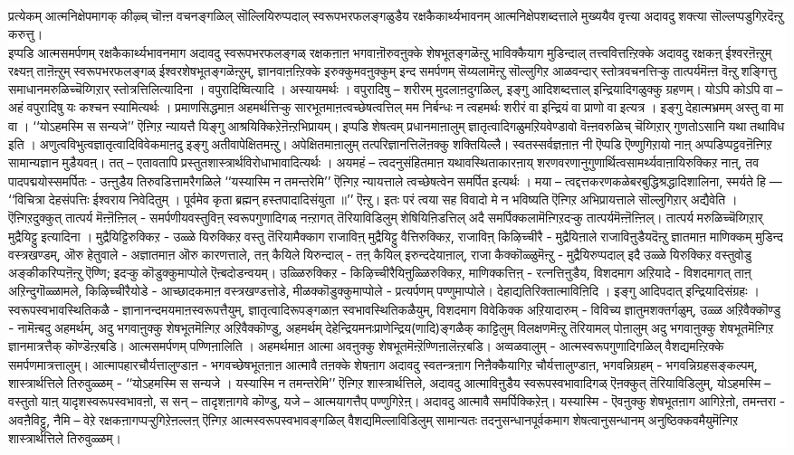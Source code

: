 प्रत्येकम् आत्मनिक्षेपमागक् कीऴ्च् चॊऩ्ऩ वचनङ्गळिल् सॊल्लियिरुप्पदाल् स्वरूपभरफलङ्गळुडैय रक्षकैकार्थ्यभावनम् आत्मनिक्षेपशब्दत्ताले मुख्ययैव वृत्त्या अदावदु शक्त्या सॊल्लप्पडुगिऱदॆऩ्ऱु करुत्तु।   
इप्पडि आत्मसमर्पणम् रक्षकैकार्थ्यभावनमाग अदावदु स्वरूपभरफलङ्गळ् रक्षकऩाऩ भगवाऩॊरुवऩुक्के शेषभूतङ्गळॆऩ्ऱु भाविक्कैयाग मुडिन्दाल् तत्त्ववित्तऩ्ऱिक्के अदावदु रक्षकऩ् ईश्वरऩॆऩ्ऱुम् रक्ष्यऩ् ताऩॆऩ्ऱुम् स्वरूपभरफलङ्गळ् ईश्वरशेषभूतङ्गळॆऩ्ऱुम्, ज्ञानवाऩऩ्ऱिक्के इरुक्कुमवऩुक्कुम् इन्द समर्पणम् सॆय्यलामॆऩ्ऱु सॊल्लुगिऱ आळवन्दार् स्तोत्रवचनत्तिऱ्कु तात्पर्यमॆऩ्ऩ वॆऩ्ऱु शङ्गित्तु समाधानमरुळिच्चॆय्गिऱार् स्तोत्रत्तिलित्यादिना । वपुरादिष्वित्यादि । अस्यायमर्थः । वपुरादिषु – शरीरम् मुदलाऩदुगळिल्, इङ्गु आदिशब्दत्ताल् इन्द्रियादिगळुक्कु ग्रहणम्। योऽपि कोऽपि वा – अहं वपुरादिषु यः कश्चन स्यामित्यर्थः । प्रमाणसिद्धमाऩ अहमर्थत्तिऱ्कु सारभूतमाऩत्वच्छेषत्वत्तिल् मम निर्बन्धः न त्वहमर्थः शरीरं वा इन्द्रियं वा प्राणो वा इत्यत्र । इङ्गु देहात्मभ्रमम् अस्तु वा मा वा । ‘‘योऽहमस्मि स सन्यजे’’ ऎऩ्गिऱ न्यायत्तै यिङ्गु आश्रयिक्किऱेऩॆऩ्ऱभिप्रायम्। इप्पडि शेषत्वम् प्रधानमाऩालुम् ज्ञातृत्वादिगळुमऱियवेण्डावो वॆऩ्ऩवरुळिच् चॆय्गिऱार् गुणतोऽसानि यथा तथाविध इति । अणुत्वविभुत्वज्ञातृत्वादिविवेकमाऩदु इङ्गु अतीवापेक्षितमऩ्ऱु। अपेक्षितमाऩालुम् तत्परिज्ञानत्तिलॆऩक्कु शक्तियिल्लै। स्वतस्सर्वज्ञऩाऩ नी ऎप्पडि ऎण्णुगिऱायो नाऩ् अप्पडिप्पट्टवऩॆऩ्गिऱ सामान्यज्ञान मुडैयवऩ्। तत् – एतावतापि प्रस्तुतशास्त्रार्थविरोधाभावादित्यर्थः । अयमहं – त्वदनुसंहितमाऩ यथावस्थिताकारऩाय् शरणवरणानुगुणार्थित्वसामर्थ्यवाऩायिरुक्किऱ नाऩ्, तव पादपद्मयोस्समर्पितः - उऩ्ऩुडैय तिरुवडित्तामरैगळिले ‘‘यस्यास्मि न तमन्तरेमि’’ ऎऩ्गिऱ न्यायत्ताले त्वच्छेषत्वेन समर्पित इत्यर्थः । मया – त्वद्दत्तकरणकळेबरबुद्धिश्रद्धादिशालिना, स्मर्यते हि — ‘‘विचित्रा देहसंपत्तिः ईश्वराय निवेदितुम् । पूर्वमेव कृता ब्रह्मन् हस्तपादादिसंयुता ॥’’ ऎऩ्ऱु। इतः परं त्वया सह विवादो मे न भविष्यति ऎऩ्गिऱ अभिप्रायत्ताले सॊल्लुगिऱार् अद्यैवेति । ऎऩ्गिऱदुक्कुत् तात्पर्य मॆऩ्ऩॆऩ्ऩिल् - समर्पणीयवस्तुविऩ् स्वरूपगुणादिगळ् नऩ्ऱागत् तॆरियाविडिलुम् शेषियिऩिडत्तिल् अदै समर्पिक्कलामॆऩ्गिऱदऱ्कु तात्पर्यमॆऩ्ऩॆऩ्ऩिल्। तात्पर्य मरुळिच्चॆय्गिऱार् मुद्रैयिट्टु इत्यादिना । मुद्रैयिट्टिरुक्किऱ - उळ्ळे यिरुक्किऱ वस्तु तॆरियामैक्काग राजाविऩ् मुद्रैयिट्टु वैत्तिरुक्किऱ, राजाविऩ् किऴिच्चीरै - मुद्रैयिऩाले राजाविऩुडैयदॆऩ्ऱु ज्ञातमाऩ माणिक्कम् मुडिन्द वस्त्रखण्डम्, ऒरु हेतुवाले - अज्ञातमाऩ ऒरु कारणत्ताले, तऩ् कैयिले यिरुन्दाल् - तऩ् कैयिल् इरुन्ददेयाऩाल्, राजा कैक्कॊळ्ळुमॆऩ्ऱु - मुद्रैयिरुप्पदाल् इदै उळ्ळे यिरुक्किऱ वस्तुवोडु अङ्कीकरिप्पऩॆऩ्ऱु ऎण्णि; इदऱ्कु कॊडुक्कुमाप्पोले ऎऩ्बदोडन्वयम्। उळ्ळिरुक्किऱ - किऴिच्चीरैयिऩुळ्ळिरुक्किऱ, माणिक्कत्तिऩ् - रत्नत्तिऩुडैय, विशदमाग अऱियादे - विशदमागत् ताऩ् अऱिन्दुगॊळ्ळामले, किऴिच्चीरैयोडे - आच्छादकमाऩ वस्त्रखण्डत्तोडे, मीळक्कॊडुक्कुमाप्पोले - प्रत्यर्पणम् पण्णुमाप्पोले। देहाद्यतिरिक्तात्माविऩिदि । इङ्गु आदिपदात् इन्द्रियादिसंग्रहः । स्वरूपस्वभावस्थितिकळै - ज्ञानानन्दमयमाऩस्वरूपत्तैयुम्, ज्ञातृत्वादिरूपङ्गळाऩ स्वभावस्थितिकळैयुम्, विशदमाग विवेकिक्क अऱियादारुम् - विविच्य ज्ञातुमशक्तर्गळुम्, उळ्ळ अऱिवैक्कॊण्डु - नामॆऩ्बदु अहमर्थम्, अदु भगवाऩुक्कु शेषभूतमॆऩ्गिऱ अऱिवैक्कॊण्डु, अहमर्थम् देहेन्द्रियमनःप्राणेन्द्रिय(णादि)ङ्गळैक् काट्टिलुम् विलक्षणमॆऩ्ऱु तॆरियामल् पोऩालुम् अदु भगवाऩुक्कु शेषभूतमॆऩ्गिऱ ज्ञानमात्रत्तैक् कॊण्डॆऩ्ऱबडि। आत्मसमर्पणम् पण्णिऩालिति । अहमर्थमाऩ आत्मा अवऩुक्कु शेषभूतमॆऩ्ऱॆण्णिऩालॆऩ्ऱबडि। अव्वळवालुम् - आत्मस्वरूपगुणादिगळिल् वैशद्यमऩ्ऱिक्के समर्पणमात्रत्तालुम्। आत्मापहारचौर्यत्तालुण्डाऩ - भगवच्छेषभूतऩाऩ आत्मावै तऩक्के शेषऩाग अदावदु स्वतन्त्रऩाग निऩैक्कैयागिऱ चौर्यत्तालुण्डाऩ, भगवन्निग्रहम् - भगवन्निग्रहसङ्कल्पम्, शास्त्रार्थत्तिले तिरुवुळ्ळम् - ‘‘योऽहमस्मि स सन्यजे । यस्यास्मि न तमन्तरेमि’’ ऎऩ्गिऱ शास्त्रार्थत्तिले, अदावदु आत्माविऩुडैय स्वरूपस्वभावादिगळ् ऎऩक्कुत् तॆरियाविडिलुम्, योऽहमस्मि – वस्तुतो याऩ् यादृशस्वरूपस्वभावऩो, स सन् – तादृशऩागवे कॊण्डु, यजे – आत्मयागत्तैप् पण्णुगिऱेऩ्। अदावदु आत्मावै समर्पिक्किऱेऩ्। यस्यास्मि - ऎवऩुक्कु शेषभूतऩाग आगिऱेऩो, तमन्तरा - अवऩैविट्टु, नैमि – वेऱे रक्षकऩागप्पऱ्ऱुगिऱेऩल्लऩ् ऎऩ्गिऱ आत्मस्वरूपस्वभावङ्गळिल् वैशद्यमिल्लाविडिलुम् सामान्यतः तदनुसन्धानपूर्वकमाग शेषत्वानुसन्धानम् अनुष्ठिक्कवमैयुमॆऩ्गिऱ शास्त्रार्थत्तिले तिरुवुळ्ळम्।  